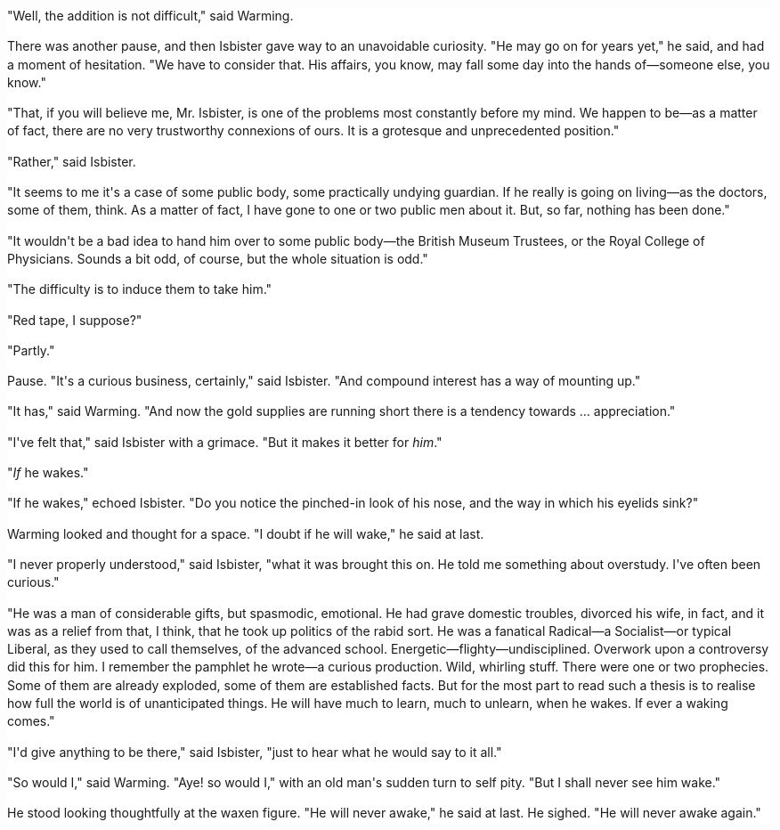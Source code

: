 "Well, the addition is not difficult," said Warming.

There was another pause, and then Isbister gave way to an unavoidable curiosity. "He may go on for years yet," he said, and had a moment of hesitation. "We have to consider that. His affairs, you know, may fall some day into the hands of—someone else, you know."

"That, if you will believe me, Mr. Isbister, is one of the problems most constantly before my mind. We happen to be—as a matter of fact, there are no very trustworthy connexions of ours. It is a grotesque and unprecedented position."

"Rather," said Isbister.

"It seems to me it's a case of some public body, some practically undying guardian. If he really is going on living—as the doctors, some of them, think. As a matter of fact, I have gone to one or two public men about it. But, so far, nothing has been done."

"It wouldn't be a bad idea to hand him over to some public body—the British Museum Trustees, or the Royal College of Physicians. Sounds a bit odd, of course, but the whole situation is odd."

"The difficulty is to induce them to take him."

"Red tape, I suppose?"

"Partly."

Pause. "It's a curious business, certainly," said Isbister. "And compound interest has a way of mounting up."

"It has," said Warming. "And now the gold supplies are running short there is a tendency towards … appreciation."

"I've felt that," said Isbister with a grimace. "But it makes it better for _him_."

"_If_ he wakes."

"If he wakes," echoed Isbister. "Do you notice the pinched-in look of his nose, and the way in which his eyelids sink?"

Warming looked and thought for a space. "I doubt if he will wake," he said at last.

"I never properly understood," said Isbister, "what it was brought this on. He told me something about overstudy. I've often been curious."

"He was a man of considerable gifts, but spasmodic, emotional. He had grave domestic troubles, divorced his wife, in fact, and it was as a relief from that, I think, that he took up politics of the rabid sort. He was a fanatical Radical—a Socialist—or typical Liberal, as they used to call themselves, of the advanced school. Energetic—flighty—undisciplined. Overwork upon a controversy did this for him. I remember the pamphlet he wrote—a curious production. Wild, whirling stuff. There were one or two prophecies. Some of them are already exploded, some of them are established facts. But for the most part to read such a thesis is to realise how full the world is of unanticipated things. He will have much to learn, much to unlearn, when he wakes. If ever a waking comes."

"I'd give anything to be there," said Isbister, "just to hear what he would say to it all."

"So would I," said Warming. "Aye! so would I," with an old man's sudden turn to self pity. "But I shall never see him wake."

He stood looking thoughtfully at the waxen figure. "He will never awake," he said at last. He sighed. "He will never awake again."
